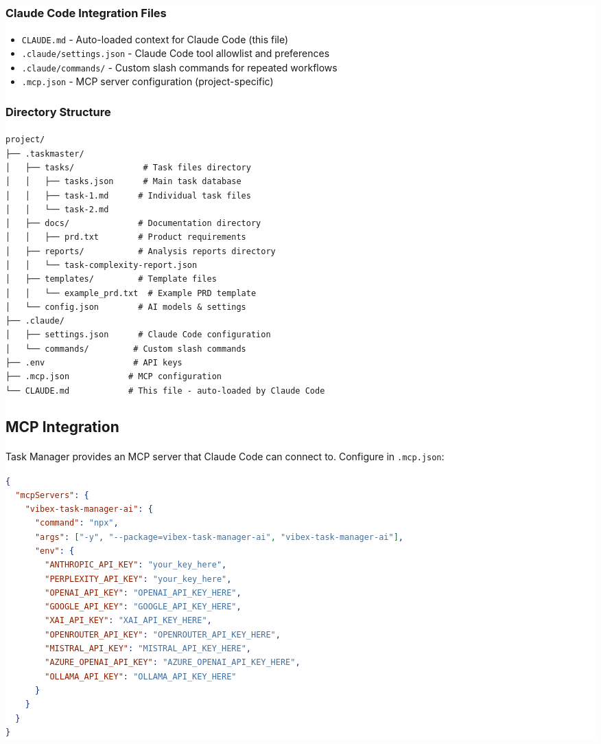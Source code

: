 ### Claude Code Integration Files

- `CLAUDE.md` - Auto-loaded context for Claude Code (this file)
- `.claude/settings.json` - Claude Code tool allowlist and preferences
- `.claude/commands/` - Custom slash commands for repeated workflows
- `.mcp.json` - MCP server configuration (project-specific)

### Directory Structure

```
project/
├── .taskmaster/
│   ├── tasks/              # Task files directory
│   │   ├── tasks.json      # Main task database
│   │   ├── task-1.md      # Individual task files
│   │   └── task-2.md
│   ├── docs/              # Documentation directory
│   │   ├── prd.txt        # Product requirements
│   ├── reports/           # Analysis reports directory
│   │   └── task-complexity-report.json
│   ├── templates/         # Template files
│   │   └── example_prd.txt  # Example PRD template
│   └── config.json        # AI models & settings
├── .claude/
│   ├── settings.json      # Claude Code configuration
│   └── commands/         # Custom slash commands
├── .env                  # API keys
├── .mcp.json            # MCP configuration
└── CLAUDE.md            # This file - auto-loaded by Claude Code
```

## MCP Integration

Task Manager provides an MCP server that Claude Code can connect to. Configure in `.mcp.json`:

```json
{
  "mcpServers": {
    "vibex-task-manager-ai": {
      "command": "npx",
      "args": ["-y", "--package=vibex-task-manager-ai", "vibex-task-manager-ai"],
      "env": {
        "ANTHROPIC_API_KEY": "your_key_here",
        "PERPLEXITY_API_KEY": "your_key_here",
        "OPENAI_API_KEY": "OPENAI_API_KEY_HERE",
        "GOOGLE_API_KEY": "GOOGLE_API_KEY_HERE",
        "XAI_API_KEY": "XAI_API_KEY_HERE",
        "OPENROUTER_API_KEY": "OPENROUTER_API_KEY_HERE",
        "MISTRAL_API_KEY": "MISTRAL_API_KEY_HERE",
        "AZURE_OPENAI_API_KEY": "AZURE_OPENAI_API_KEY_HERE",
        "OLLAMA_API_KEY": "OLLAMA_API_KEY_HERE"
      }
    }
  }
}
```
